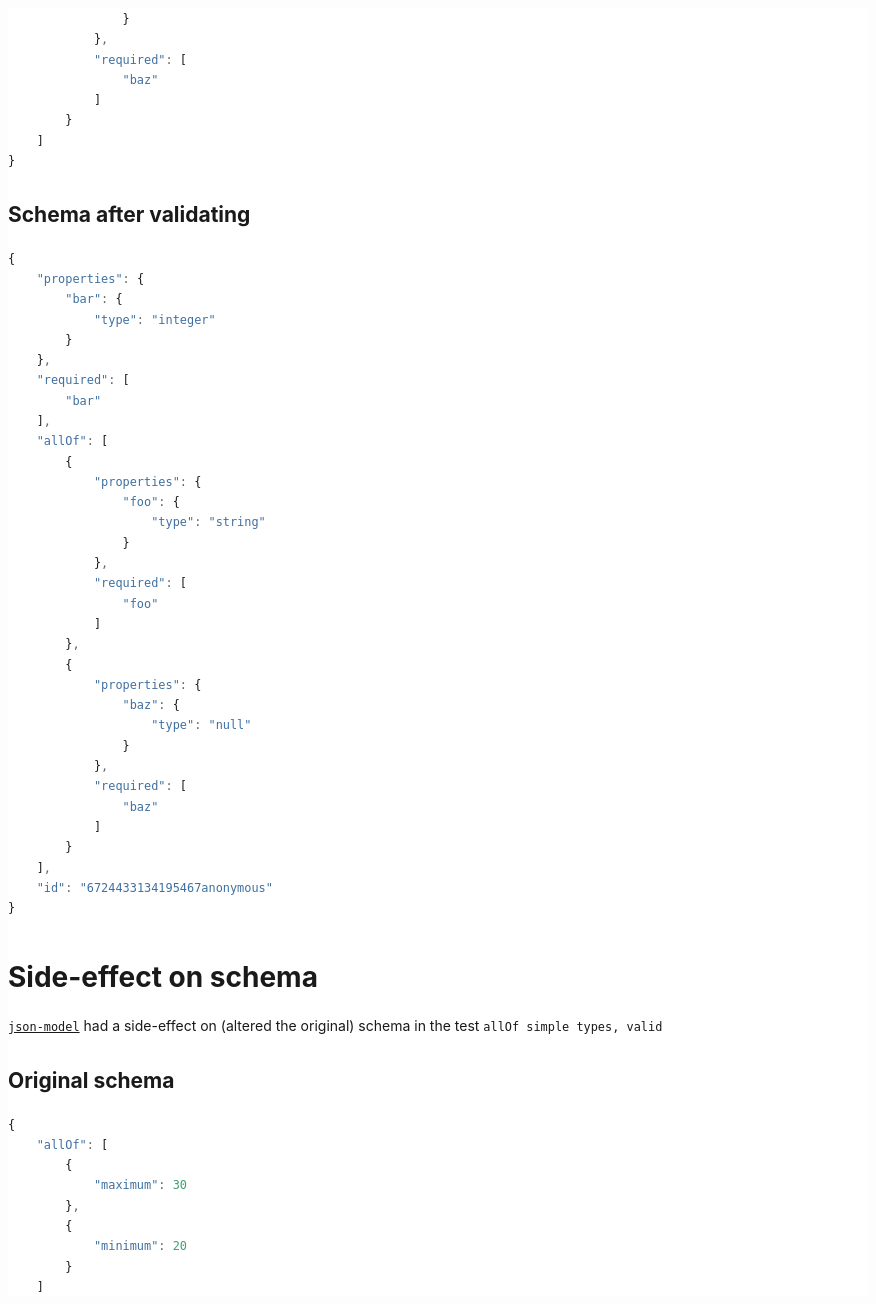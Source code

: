 ```js
				}
			},
			"required": [
				"baz"
			]
		}
	]
}
```
## Schema after validating
```js
{
	"properties": {
		"bar": {
			"type": "integer"
		}
	},
	"required": [
		"bar"
	],
	"allOf": [
		{
			"properties": {
				"foo": {
					"type": "string"
				}
			},
			"required": [
				"foo"
			]
		},
		{
			"properties": {
				"baz": {
					"type": "null"
				}
			},
			"required": [
				"baz"
			]
		}
	],
	"id": "6724433134195467anonymous"
}
```

# Side-effect on schema
[`json-model`](https://github.com/geraintluff/json-model) had a side-effect on (altered the original) schema in the test `allOf simple types, valid`
## Original schema
```js
{
	"allOf": [
		{
			"maximum": 30
		},
		{
			"minimum": 20
		}
	]
```